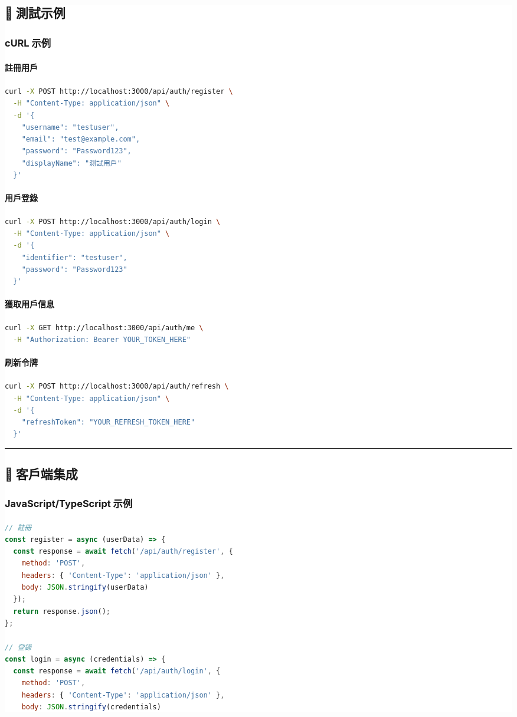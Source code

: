 ## 🧪 測試示例

### cURL 示例

#### 註冊用戶
```bash
curl -X POST http://localhost:3000/api/auth/register \
  -H "Content-Type: application/json" \
  -d '{
    "username": "testuser",
    "email": "test@example.com",
    "password": "Password123",
    "displayName": "測試用戶"
  }'
```

#### 用戶登錄
```bash
curl -X POST http://localhost:3000/api/auth/login \
  -H "Content-Type: application/json" \
  -d '{
    "identifier": "testuser",
    "password": "Password123"
  }'
```

#### 獲取用戶信息
```bash
curl -X GET http://localhost:3000/api/auth/me \
  -H "Authorization: Bearer YOUR_TOKEN_HERE"
```

#### 刷新令牌
```bash
curl -X POST http://localhost:3000/api/auth/refresh \
  -H "Content-Type: application/json" \
  -d '{
    "refreshToken": "YOUR_REFRESH_TOKEN_HERE"
  }'
```

---

## 🔧 客戶端集成

### JavaScript/TypeScript 示例

```javascript
// 註冊
const register = async (userData) => {
  const response = await fetch('/api/auth/register', {
    method: 'POST',
    headers: { 'Content-Type': 'application/json' },
    body: JSON.stringify(userData)
  });
  return response.json();
};

// 登錄
const login = async (credentials) => {
  const response = await fetch('/api/auth/login', {
    method: 'POST',
    headers: { 'Content-Type': 'application/json' },
    body: JSON.stringify(credentials)
```